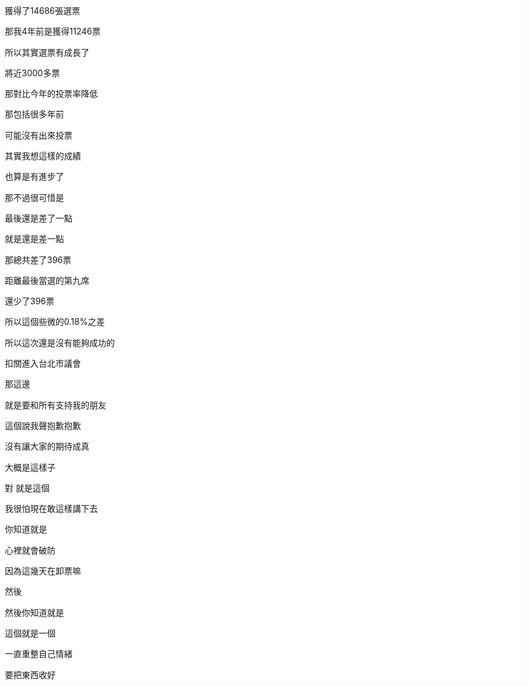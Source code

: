 獲得了14686張選票

那我4年前是獲得11246票

所以其實選票有成長了

將近3000多票

那對比今年的投票率降低

那包括很多年前

可能沒有出來投票

其實我想這樣的成績

也算是有進步了

那不過很可惜是

最後還是差了一點

就是還是差一點

那總共差了396票

距離最後當選的第九席

還少了396票

所以這個些微的0.18%之差

所以這次還是沒有能夠成功的

扣關進入台北市議會

那這邊

就是要和所有支持我的朋友

這個說我聲抱歉抱歉

沒有讓大家的期待成真

大概是這樣子

對 就是這個

我很怕現在敢這樣講下去

你知道就是

心裡就會破防

因為這幾天在卸票嘛

然後

然後你知道就是

這個就是一個

一直重整自己情緒

要把東西收好
